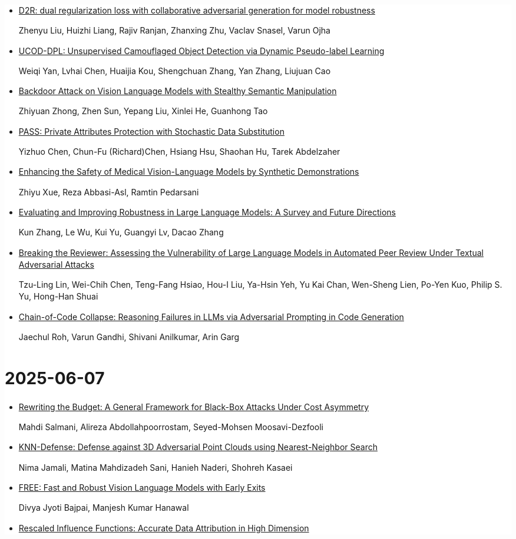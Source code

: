 + [D2R: dual regularization loss with collaborative adversarial generation for model robustness](https://arxiv.org//abs/2506.07056)

	Zhenyu Liu, Huizhi Liang, Rajiv Ranjan, Zhanxing Zhu, Vaclav Snasel, Varun Ojha

+ [UCOD-DPL: Unsupervised Camouflaged Object Detection via Dynamic Pseudo-label Learning](https://arxiv.org//abs/2506.07087)

	Weiqi Yan, Lvhai Chen, Huaijia Kou, Shengchuan Zhang, Yan Zhang, Liujuan Cao

+ [Backdoor Attack on Vision Language Models with Stealthy Semantic Manipulation](https://arxiv.org//abs/2506.07214)

	Zhiyuan Zhong, Zhen Sun, Yepang Liu, Xinlei He, Guanhong Tao

+ [PASS: Private Attributes Protection with Stochastic Data Substitution](https://arxiv.org//abs/2506.07308)

	Yizhuo Chen, Chun-Fu (Richard)Chen, Hsiang Hsu, Shaohan Hu, Tarek Abdelzaher

+ [Enhancing the Safety of Medical Vision-Language Models by Synthetic Demonstrations](https://arxiv.org//abs/2506.09067)

	Zhiyu Xue, Reza Abbasi-Asl, Ramtin Pedarsani

+ [Evaluating and Improving Robustness in Large Language Models: A Survey and Future Directions](https://arxiv.org//abs/2506.11111)

	Kun Zhang, Le Wu, Kui Yu, Guangyi Lv, Dacao Zhang

+ [Breaking the Reviewer: Assessing the Vulnerability of Large Language Models in Automated Peer Review Under Textual Adversarial Attacks](https://arxiv.org//abs/2506.11113)

	Tzu-Ling Lin, Wei-Chih Chen, Teng-Fang Hsiao, Hou-I Liu, Ya-Hsin Yeh, Yu Kai Chan, Wen-Sheng Lien, Po-Yen Kuo, Philip S. Yu, Hong-Han Shuai

+ [Chain-of-Code Collapse: Reasoning Failures in LLMs via Adversarial Prompting in Code Generation](https://arxiv.org/abs/2506.06971)

	Jaechul Roh, Varun Gandhi, Shivani Anilkumar, Arin Garg

# 2025-06-07
+ [Rewriting the Budget: A General Framework for Black-Box Attacks Under Cost Asymmetry](https://arxiv.org//abs/2506.06933)

	Mahdi Salmani, Alireza Abdollahpoorrostam, Seyed-Mohsen Moosavi-Dezfooli

+ [KNN-Defense: Defense against 3D Adversarial Point Clouds using Nearest-Neighbor Search](https://arxiv.org//abs/2506.06906)

	Nima Jamali, Matina Mahdizadeh Sani, Hanieh Naderi, Shohreh Kasaei

+ [FREE: Fast and Robust Vision Language Models with Early Exits](https://arxiv.org//abs/2506.06884)

	Divya Jyoti Bajpai, Manjesh Kumar Hanawal

+ [Rescaled Influence Functions: Accurate Data Attribution in High Dimension](https://arxiv.org//abs/2506.06656)
